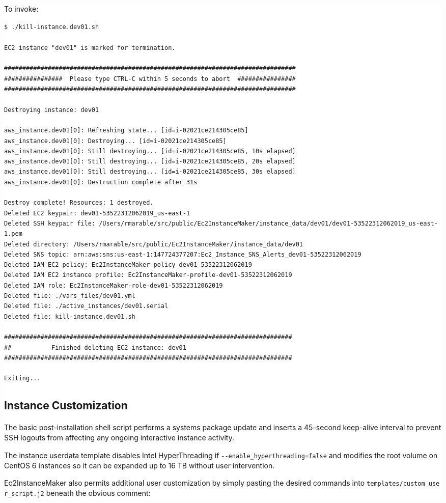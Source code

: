 To invoke:

```
$ ./kill-instance.dev01.sh

EC2 instance "dev01" is marked for termination.

################################################################################
################  Please type CTRL-C within 5 seconds to abort  ################
################################################################################

Destroying instance: dev01

aws_instance.dev01[0]: Refreshing state... [id=i-02021ce214305ce85]
aws_instance.dev01[0]: Destroying... [id=i-02021ce214305ce85]
aws_instance.dev01[0]: Still destroying... [id=i-02021ce214305ce85, 10s elapsed]
aws_instance.dev01[0]: Still destroying... [id=i-02021ce214305ce85, 20s elapsed]
aws_instance.dev01[0]: Still destroying... [id=i-02021ce214305ce85, 30s elapsed]
aws_instance.dev01[0]: Destruction complete after 31s

Destroy complete! Resources: 1 destroyed.
Deleted EC2 keypair: dev01-53522312062019_us-east-1
Deleted SSH keypair file: /Users/rmarable/src/public/Ec2InstanceMaker/instance_data/dev01/dev01-53522312062019_us-east-1.pem
Deleted directory: /Users/rmarable/src/public/Ec2InstanceMaker/instance_data/dev01
Deleted SNS topic: arn:aws:sns:us-east-1:147724377207:Ec2_Instance_SNS_Alerts_dev01-53522312062019
Deleted IAM EC2 policy: Ec2InstanceMaker-policy-dev01-53522312062019
Deleted IAM EC2 instance profile: Ec2InstanceMaker-profile-dev01-53522312062019
Deleted IAM role: Ec2InstanceMaker-role-dev01-53522312062019
Deleted file: ./vars_files/dev01.yml
Deleted file: ./active_instances/dev01.serial
Deleted file: kill-instance.dev01.sh

###############################################################################
##           Finished deleting EC2 instance: dev01
###############################################################################

Exiting...
```

## Instance Customization

The basic post-installation shell script performs a systems package update and
inserts a 45-second keep-alive interval to prevent SSH logouts from affecting
any ongoing interactive instance activity.

The instance userdata template disables Intel HyperThreading if `--enable_hyperthreading=false` and modifies the root volume on CentOS 6 instances so it can be expanded up to 16 TB without user intervention.

Ec2InstanceMaker also permits additional user customization by simply pasting the desired commands into `templates/custom_user_script.j2` beneath the obvious comment:
